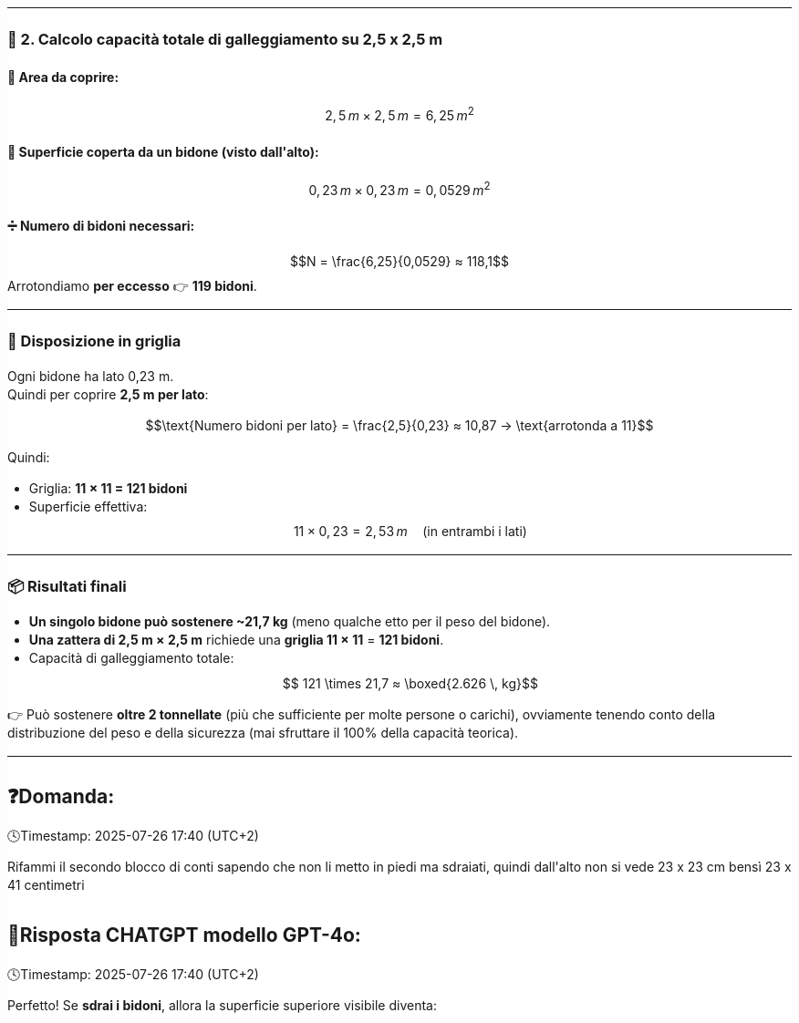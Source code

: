 ***

### 🧮 2. **Calcolo capacità totale di galleggiamento su 2,5 x 2,5 m**

#### 📏 Area da coprire:
$$2,5 \, m \times 2,5 \, m = 6,25 \, m^2$$

#### 📏 Superficie coperta da un bidone (visto dall'alto):
$$0,23 \, m \times 0,23 \, m = 0,0529 \, m^2$$

#### ➗ Numero di bidoni necessari:
$$N = \frac{6,25}{0,0529} ≈ 118,1$$
Arrotondiamo **per eccesso** 👉 **119 bidoni**.

***

### 🔲 Disposizione in griglia

Ogni bidone ha lato 0,23 m.<br>Quindi per coprire **2,5 m per lato**:

$$\text{Numero bidoni per lato} = \frac{2,5}{0,23} ≈ 10,87 → \text{arrotonda a 11}$$

Quindi:
- Griglia: **11 × 11 = 121 bidoni**
- Superficie effettiva:
  $$  11 \times 0,23 = 2,53 \, m \quad \text{(in entrambi i lati)}$$

***

### 📦 Risultati finali

- **Un singolo bidone può sostenere ~21,7 kg** (meno qualche etto per il peso del bidone).
- **Una zattera di 2,5 m × 2,5 m** richiede una **griglia 11 × 11** = **121 bidoni**.
- Capacità di galleggiamento totale:
  $$  121 \times 21,7 ≈ \boxed{2.626 \, kg}$$

👉 Può sostenere **oltre 2 tonnellate** (più che sufficiente per molte persone o carichi), ovviamente tenendo conto della distribuzione del peso e della sicurezza (mai sfruttare il 100% della capacità teorica).

***

## ❓Domanda:
🕓Timestamp: 2025-07-26 17:40 (UTC+2)

Rifammi il secondo blocco di conti sapendo che non li metto in piedi ma sdraiati, quindi dall'alto non si vede 23 x 23 cm bensì 23 x 41 centimetri

## 💬Risposta CHATGPT modello GPT-4o:
🕓Timestamp: 2025-07-26 17:40 (UTC+2)

Perfetto! Se **sdrai i bidoni**, allora la superficie superiore visibile diventa:
